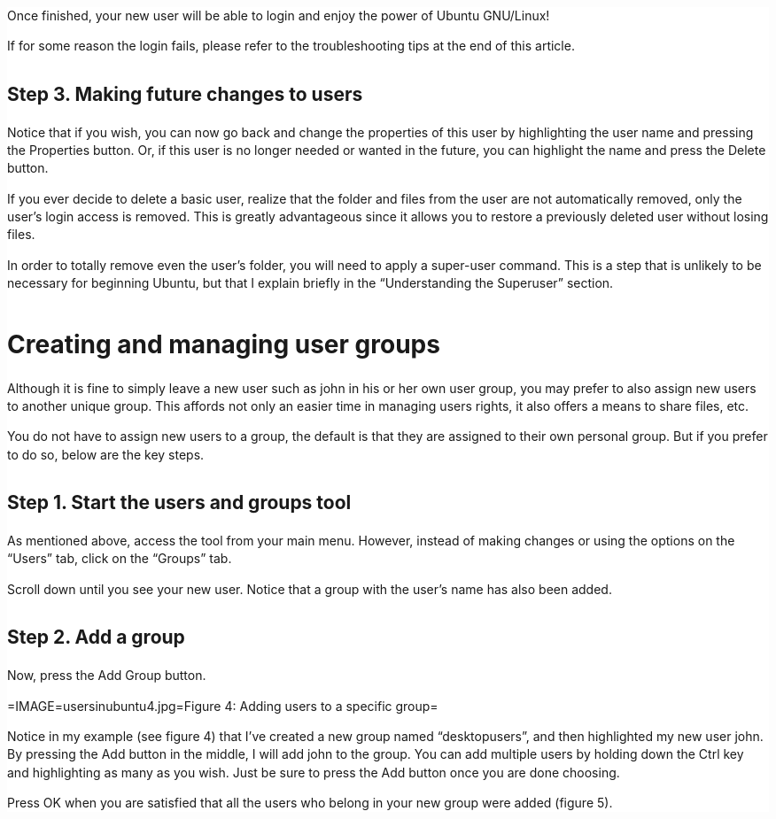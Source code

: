 Once finished, your new user will be able to login and enjoy the power of Ubuntu GNU/Linux!

If for some reason the login fails, please refer to the troubleshooting tips at the end of this article.


## Step 3. Making future changes to users

Notice that if you wish, you can now go back and change the properties of this user by highlighting the user name and pressing the Properties button. Or, if this user is no longer needed or wanted in the future, you can highlight the name and press the Delete button.

If you ever decide to delete a basic user, realize that the folder and files from the user are not automatically removed, only the user’s login access is removed. This is greatly advantageous since it allows you to restore a previously deleted user without losing files.

In order to totally remove even the user’s folder, you will need to apply a super-user command. This is a step that is unlikely to be necessary for beginning Ubuntu, but that I explain briefly in the “Understanding the Superuser” section.






# Creating and managing user groups

Although it is fine to simply leave a new user such as john in his or her own user group, you may prefer to also assign new users to another unique group. This affords not only an easier time in managing users rights, it also offers a means to share files, etc.

You do not have to assign new users to a group, the default is that they are assigned to their own personal group. But if you prefer to do so, below are the key steps.


## Step 1. Start the users and groups tool

As mentioned above, access the tool from your main menu. However, instead of making changes or using the options on the “Users” tab, click on the “Groups” tab.

Scroll down until you see your new user. Notice that a group with the user’s name has also been added.


## Step 2. Add a group

Now, press the Add Group button.


=IMAGE=usersinubuntu4.jpg=Figure 4: Adding users to a specific group=

Notice in my example (see figure 4) that I’ve created a new group named “desktopusers”, and then highlighted my new user john. By pressing the Add button in the middle, I will add john to the group. You can add multiple users by holding down the Ctrl key and highlighting as many as you wish. Just be sure to press the Add button once you are done choosing.

Press OK when you are satisfied that all the users who belong in your new group were added (figure 5).
